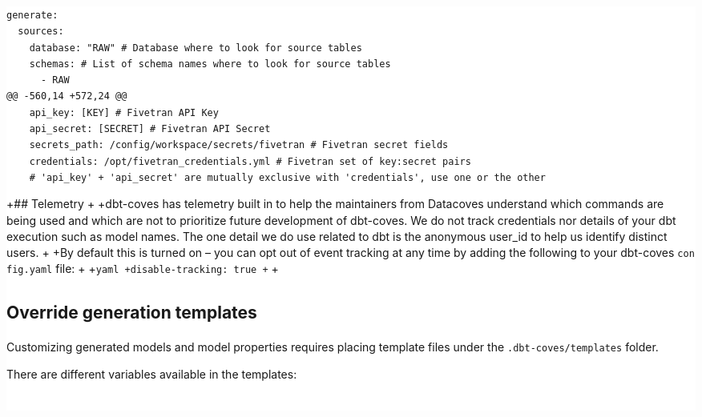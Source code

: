  ```
 generate:
   sources:
     database: "RAW" # Database where to look for source tables
     schemas: # List of schema names where to look for source tables
       - RAW
@@ -560,14 +572,24 @@
     api_key: [KEY] # Fivetran API Key
     api_secret: [SECRET] # Fivetran API Secret
     secrets_path: /config/workspace/secrets/fivetran # Fivetran secret fields
     credentials: /opt/fivetran_credentials.yml # Fivetran set of key:secret pairs
     # 'api_key' + 'api_secret' are mutually exclusive with 'credentials', use one or the other
 ```
 
+## Telemetry
+
+dbt-coves has telemetry built in to help the maintainers from Datacoves understand which commands are being used and which are not to prioritize future development of dbt-coves. We do not track credentials nor details of your dbt execution such as model names. The one detail we do use related to dbt is the anonymous user_id to help us identify distinct users.
+
+By default this is turned on – you can opt out of event tracking at any time by adding the following to your dbt-coves `config.yaml` file:
+
+```yaml
+disable-tracking: true
+```
+
 ## Override generation templates
 
 Customizing generated models and model properties requires placing
 template files under the `.dbt-coves/templates` folder.
 
 There are different variables available in the templates:
```

